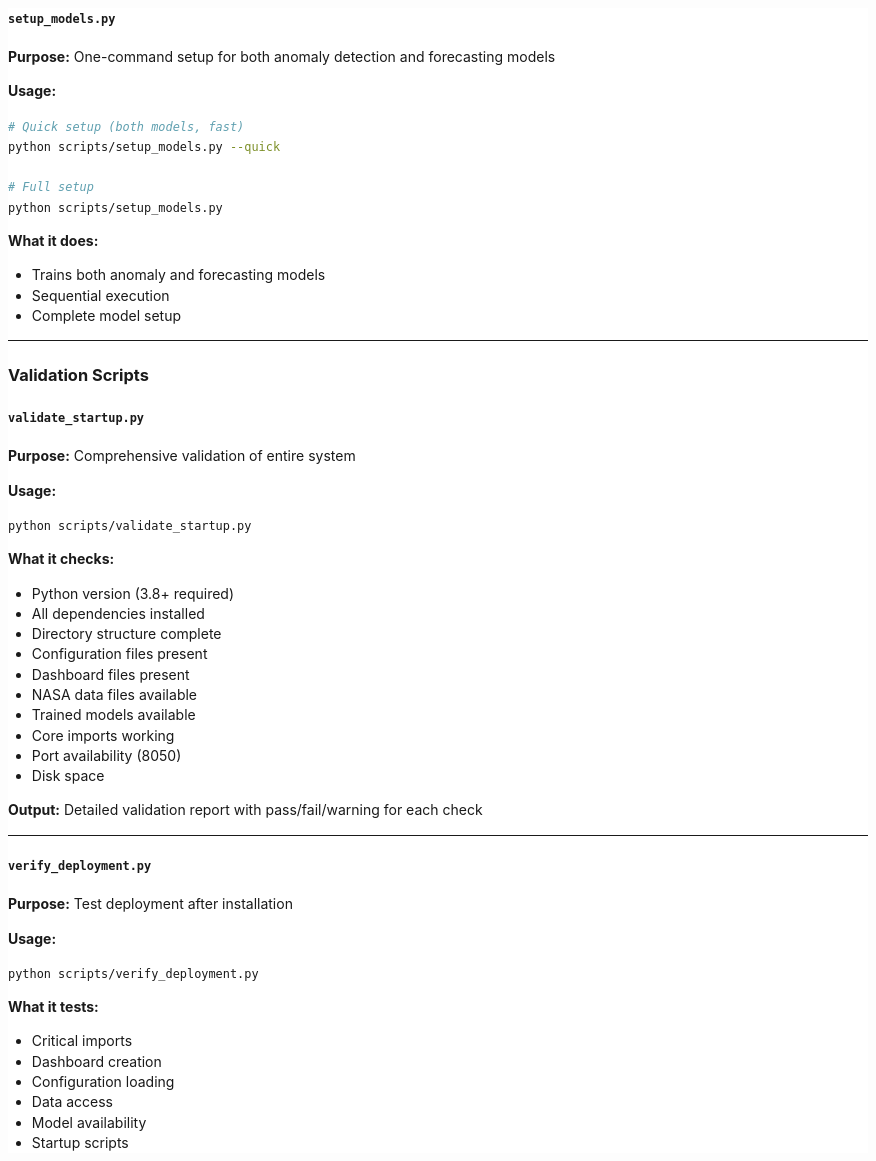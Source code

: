 
#### `setup_models.py`
**Purpose:** One-command setup for both anomaly detection and forecasting models

**Usage:**
```bash
# Quick setup (both models, fast)
python scripts/setup_models.py --quick

# Full setup
python scripts/setup_models.py
```

**What it does:**
- Trains both anomaly and forecasting models
- Sequential execution
- Complete model setup

---

### Validation Scripts

#### `validate_startup.py`
**Purpose:** Comprehensive validation of entire system

**Usage:**
```bash
python scripts/validate_startup.py
```

**What it checks:**
- Python version (3.8+ required)
- All dependencies installed
- Directory structure complete
- Configuration files present
- Dashboard files present
- NASA data files available
- Trained models available
- Core imports working
- Port availability (8050)
- Disk space

**Output:** Detailed validation report with pass/fail/warning for each check

---

#### `verify_deployment.py`
**Purpose:** Test deployment after installation

**Usage:**
```bash
python scripts/verify_deployment.py
```

**What it tests:**
- Critical imports
- Dashboard creation
- Configuration loading
- Data access
- Model availability
- Startup scripts
